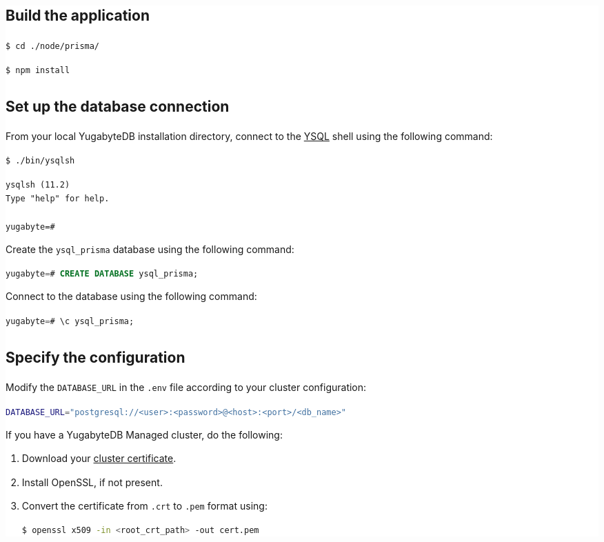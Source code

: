 ## Build the application

```sh
$ cd ./node/prisma/
```

```sh
$ npm install
```

## Set up the database connection

From your local YugabyteDB installation directory, connect to the [YSQL](../../../../admin/ysqlsh/) shell using the following command:

```sh
$ ./bin/ysqlsh
```

```output
ysqlsh (11.2)
Type "help" for help.

yugabyte=#
```

Create the `ysql_prisma` database using the following command:

```sql
yugabyte=# CREATE DATABASE ysql_prisma;
```

Connect to the database using the following command:

```sql
yugabyte=# \c ysql_prisma;
```

## Specify the configuration

Modify the `DATABASE_URL` in the `.env` file according to your cluster configuration:

```sh
DATABASE_URL="postgresql://<user>:<password>@<host>:<port>/<db_name>"
```

If you have a YugabyteDB Managed cluster, do the following:

1. Download your [cluster certificate](../../../../yugabyte-cloud/cloud-secure-clusters/cloud-authentication/#download-your-cluster-certificate).

1. Install OpenSSL, if not present.

1. Convert the certificate from `.crt` to `.pem` format using:

    ```sh
    $ openssl x509 -in <root_crt_path> -out cert.pem
    ```
